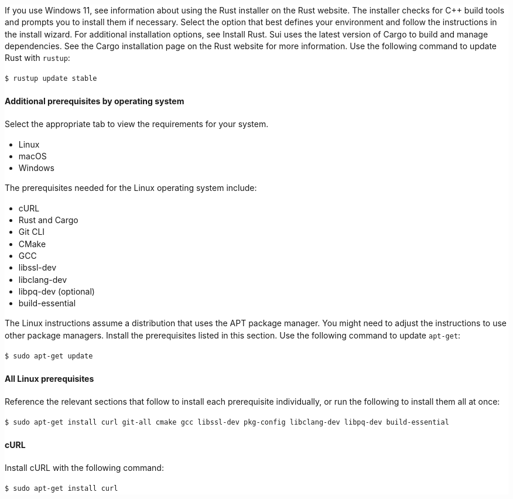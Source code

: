 If you use Windows 11, see information about using the Rust installer on the Rust website. The installer checks for C++ build tools and prompts you to install them if necessary. Select the option that best defines your environment and follow the instructions in the install wizard.
For additional installation options, see Install Rust.
Sui uses the latest version of Cargo to build and manage dependencies. See the Cargo installation page on the Rust website for more information.
Use the following command to update Rust with `rustup`:
```
$ rustup update stable  

```

#### Additional prerequisites by operating system​
Select the appropriate tab to view the requirements for your system.
  * Linux
  * macOS
  * Windows


The prerequisites needed for the Linux operating system include:
  * cURL
  * Rust and Cargo
  * Git CLI
  * CMake
  * GCC
  * libssl-dev
  * libclang-dev
  * libpq-dev (optional)
  * build-essential


The Linux instructions assume a distribution that uses the APT package manager. You might need to adjust the instructions to use other package managers.
Install the prerequisites listed in this section. Use the following command to update `apt-get`:
```
$ sudo apt-get update  

```

#### All Linux prerequisites​
Reference the relevant sections that follow to install each prerequisite individually, or run the following to install them all at once:
```
$ sudo apt-get install curl git-all cmake gcc libssl-dev pkg-config libclang-dev libpq-dev build-essential  

```

#### cURL​
Install cURL with the following command:
```
$ sudo apt-get install curl  

```
